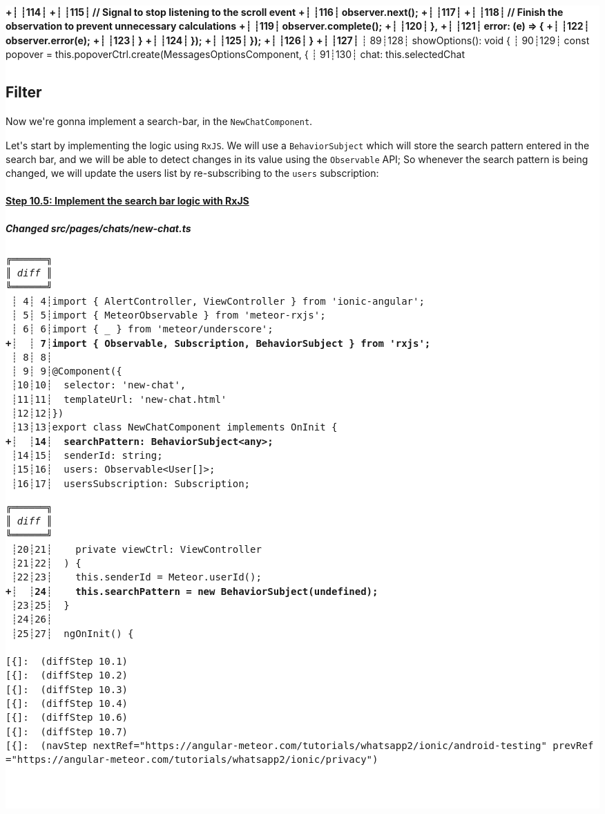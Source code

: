<b>+┊   ┊114┊</b>
<b>+┊   ┊115┊          // Signal to stop listening to the scroll event</b>
<b>+┊   ┊116┊          observer.next();</b>
<b>+┊   ┊117┊</b>
<b>+┊   ┊118┊          // Finish the observation to prevent unnecessary calculations</b>
<b>+┊   ┊119┊          observer.complete();</b>
<b>+┊   ┊120┊        },</b>
<b>+┊   ┊121┊        error: (e) &#x3D;&gt; {</b>
<b>+┊   ┊122┊          observer.error(e);</b>
<b>+┊   ┊123┊        }</b>
<b>+┊   ┊124┊      });</b>
<b>+┊   ┊125┊    });</b>
<b>+┊   ┊126┊  }</b>
<b>+┊   ┊127┊</b>
 ┊ 89┊128┊  showOptions(): void {
 ┊ 90┊129┊    const popover &#x3D; this.popoverCtrl.create(MessagesOptionsComponent, {
 ┊ 91┊130┊      chat: this.selectedChat
</pre>

[}]: #

## Filter

Now we're gonna implement a search-bar, in the `NewChatComponent`.

Let's start by implementing the logic using `RxJS`. We will use a `BehaviorSubject` which will store the search pattern entered in the search bar, and we will be able to detect changes in its value using the `Observable` API; So whenever the search pattern is being changed, we will update the users list by re-subscribing to the `users` subscription:

[{]: <helper> (diffStep 10.5)

#### [Step 10.5: Implement the search bar logic with RxJS](https://github.com/Urigo/Ionic2CLI-Meteor-WhatsApp/commit/13fcb8d)

##### Changed src&#x2F;pages&#x2F;chats&#x2F;new-chat.ts
<pre>
<i>╔══════╗</i>
<i>║ diff ║</i>
<i>╚══════╝</i>
 ┊ 4┊ 4┊import { AlertController, ViewController } from &#x27;ionic-angular&#x27;;
 ┊ 5┊ 5┊import { MeteorObservable } from &#x27;meteor-rxjs&#x27;;
 ┊ 6┊ 6┊import { _ } from &#x27;meteor/underscore&#x27;;
<b>+┊  ┊ 7┊import { Observable, Subscription, BehaviorSubject } from &#x27;rxjs&#x27;;</b>
 ┊ 8┊ 8┊
 ┊ 9┊ 9┊@Component({
 ┊10┊10┊  selector: &#x27;new-chat&#x27;,
 ┊11┊11┊  templateUrl: &#x27;new-chat.html&#x27;
 ┊12┊12┊})
 ┊13┊13┊export class NewChatComponent implements OnInit {
<b>+┊  ┊14┊  searchPattern: BehaviorSubject&lt;any&gt;;</b>
 ┊14┊15┊  senderId: string;
 ┊15┊16┊  users: Observable&lt;User[]&gt;;
 ┊16┊17┊  usersSubscription: Subscription;
</pre>
<pre>
<i>╔══════╗</i>
<i>║ diff ║</i>
<i>╚══════╝</i>
 ┊20┊21┊    private viewCtrl: ViewController
 ┊21┊22┊  ) {
 ┊22┊23┊    this.senderId &#x3D; Meteor.userId();
<b>+┊  ┊24┊    this.searchPattern &#x3D; new BehaviorSubject(undefined);</b>
 ┊23┊25┊  }
 ┊24┊26┊
 ┊25┊27┊  ngOnInit() {

[{]: <helper> (diffStep 10.1)
[{]: <helper> (diffStep 10.2)
[{]: <helper> (diffStep 10.3)
[{]: <helper> (diffStep 10.4)
[{]: <helper> (diffStep 10.6)
[{]: <helper> (diffStep 10.7)
[{]: <helper> (navStep nextRef="https://angular-meteor.com/tutorials/whatsapp2/ionic/android-testing" prevRef="https://angular-meteor.com/tutorials/whatsapp2/ionic/privacy")